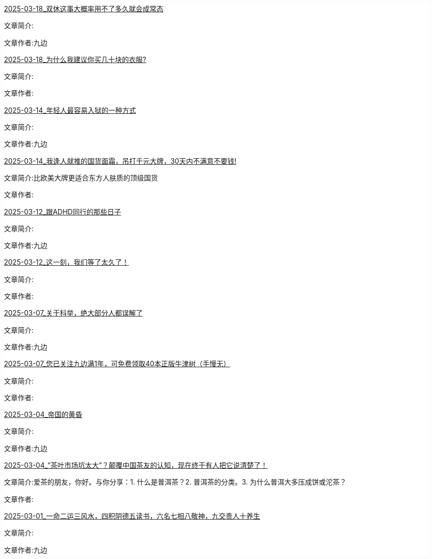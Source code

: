 [2025-03-18_双休这事大概率用不了多久就会成常态](https://mp.weixin.qq.com/s/YZyVINqxbJOmUFAaZh4vTg)

文章简介:

文章作者:九边

[2025-03-18_为什么我建议你买几十块的衣服?](https://mp.weixin.qq.com/s/HFvVB85yoctl9K4M4MnUIw)

文章简介:

文章作者:

[2025-03-14_年轻人最容易入狱的一种方式](https://mp.weixin.qq.com/s/qIqp4pfx808Mgpgp737V0g)

文章简介:

文章作者:九边

[2025-03-14_我逢人就推的国货面霜，吊打千元大牌，30天内不满意不要钱!](https://mp.weixin.qq.com/s/0Md3Kv1_-GJ-jMmBAbkWBQ)

文章简介:比欧美大牌更适合东方人肤质的顶级国货

文章作者:


[2025-03-12_跟ADHD同行的那些日子](https://mp.weixin.qq.com/s/FDIkFOB6j1_4gKmQOGkdCA)

文章简介:

文章作者:九边

[2025-03-12_这一刻，我们等了太久了！](https://mp.weixin.qq.com/s/R60l07VZSywDDANpF6bxzQ)

文章简介:

文章作者:

[2025-03-07_关于科举，绝大部分人都误解了](https://mp.weixin.qq.com/s/kFfZJ0KzjJPL9UWE8zeZFQ)

文章简介:

文章作者:九边

[2025-03-07_您已关注九边满1年，可免费领取40本正版牛津树（手慢无）](https://mp.weixin.qq.com/s/MFx09drHuJTltee2IyVQlQ)

文章简介:

文章作者:

[2025-03-04_帝国的黄昏](https://mp.weixin.qq.com/s/mfoYLckoiZ_LNp_W9D5SwQ)

文章简介:

文章作者:九边

[2025-03-04_“茶叶市场坑太大”？颠覆中国茶友的认知，现在终于有人把它说清楚了！](https://mp.weixin.qq.com/s/oeAg2DSu895_B1BKvUp0Og)

文章简介:爱茶的朋友，你好。与你分享：1. 什么是普洱茶？2. 普洱茶的分类。3. 为什么普洱大多压成饼或沱茶？

文章作者:

[2025-03-01_一命二运三风水，四积阴德五读书，六名七相八敬神，九交贵人十养生](https://mp.weixin.qq.com/s/Eh73bENO9nQ04J_tkGm0VA)

文章简介:

文章作者:九边
